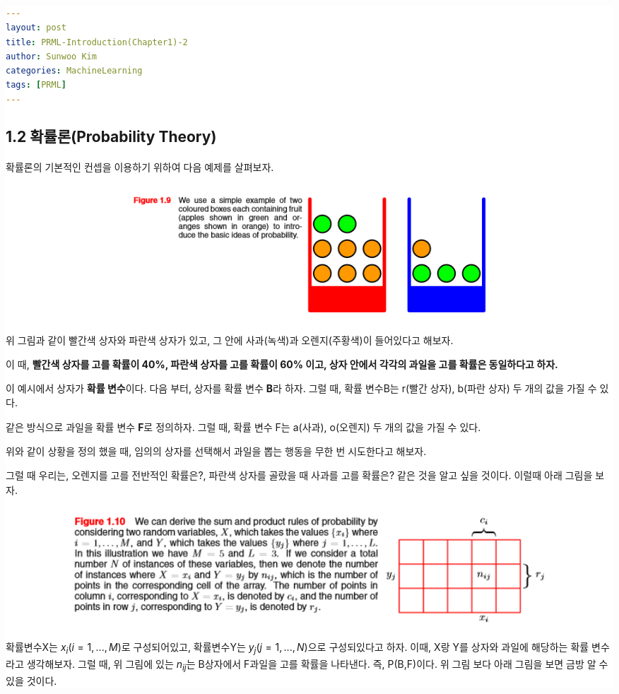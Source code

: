 ```yaml
---
layout: post
title: PRML-Introduction(Chapter1)-2
author: Sunwoo Kim
categories: MachineLearning
tags: [PRML]
---
```


## 1.2 확률론(Probability Theory)
확률론의 기본적인 컨셉을 이용하기 위하여 다음 예제를 살펴보자.
<center><img src="/public/img/PRML-Chapter1/img08.png" width="60%"></center>

위 그림과 같이 빨간색 상자와 파란색 상자가 있고, 그 안에 사과(녹색)과 오렌지(주황색)이 들어있다고 해보자.

이 때, **빨간색 상자를 고를 확률이 40%, 파란색 상자를 고를 확률이 60% 이고, 상자 안에서 각각의 과일을 고를 확률은 동일하다고 하자.**

이 예시에서 상자가 **확률 변수**이다. 다음 부터, 상자를 확률 변수 **B**라 하자. 그럴 때, 확률 변수B는 r(빨간 상자), b(파란 상자) 두 개의 값을 
가질 수 있다.

같은 방식으로 과일을 확률 변수 **F**로 정의하자. 그럴 때, 확률 변수 F는 a(사과), o(오렌지) 두 개의 값을 가질 수 있다.

위와 같이 상황을 정의 했을 때, 임의의 상자를 선택해서 과일을 뽑는 행동을 무한 번 시도한다고 해보자.

그럴 때 우리는, 오렌지를 고를 전반적인 확률은?, 파란색 상자를 골랐을 때 사과를 고를 확률은? 같은 것을 알고 싶을 것이다. 이럴때 아래 그림을
보자.
<center><img src="/public/img/PRML-Chapter1/img09.png" width="80%"></center>

확률변수X는 $x_i(i=1,...,M)$로 구성되어있고, 확률변수Y는 $y_j(j=1,...,N)$으로 구성되있다고 하자. 이때, X랑 Y를 상자와 과일에 해당하는 확률 
변수라고 생각해보자. 그럴 때, 위 그림에 있는 $n_{ij}$는 B상자에서 F과일을 고를 확률을 나타낸다. 즉, P(B,F)이다. 위 그림 보다 아래 그림을 
보면 금방 알 수 있을 것이다.
